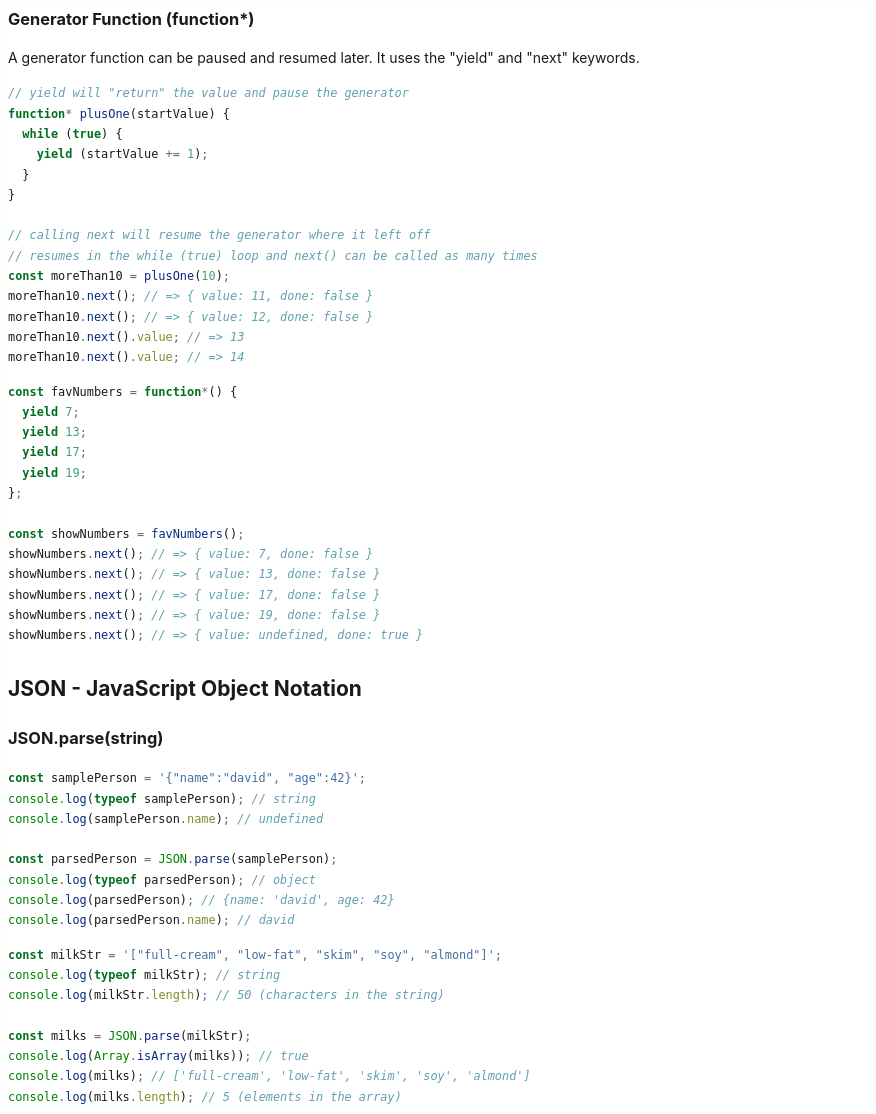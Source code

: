 ### Generator Function (function\*)

A generator function can be paused and resumed later. It uses the "yield" and "next" keywords.

```javascript
// yield will "return" the value and pause the generator
function* plusOne(startValue) {
  while (true) {
    yield (startValue += 1);
  }
}

// calling next will resume the generator where it left off
// resumes in the while (true) loop and next() can be called as many times
const moreThan10 = plusOne(10);
moreThan10.next(); // => { value: 11, done: false }
moreThan10.next(); // => { value: 12, done: false }
moreThan10.next().value; // => 13
moreThan10.next().value; // => 14
```

```javascript
const favNumbers = function*() {
  yield 7;
  yield 13;
  yield 17;
  yield 19;
};

const showNumbers = favNumbers();
showNumbers.next(); // => { value: 7, done: false }
showNumbers.next(); // => { value: 13, done: false }
showNumbers.next(); // => { value: 17, done: false }
showNumbers.next(); // => { value: 19, done: false }
showNumbers.next(); // => { value: undefined, done: true }
```

## JSON - JavaScript Object Notation

### JSON.parse(string)

```javascript
const samplePerson = '{"name":"david", "age":42}';
console.log(typeof samplePerson); // string
console.log(samplePerson.name); // undefined

const parsedPerson = JSON.parse(samplePerson);
console.log(typeof parsedPerson); // object
console.log(parsedPerson); // {name: 'david', age: 42}
console.log(parsedPerson.name); // david
```

```javascript
const milkStr = '["full-cream", "low-fat", "skim", "soy", "almond"]';
console.log(typeof milkStr); // string
console.log(milkStr.length); // 50 (characters in the string)

const milks = JSON.parse(milkStr);
console.log(Array.isArray(milks)); // true
console.log(milks); // ['full-cream', 'low-fat', 'skim', 'soy', 'almond']
console.log(milks.length); // 5 (elements in the array)
```
